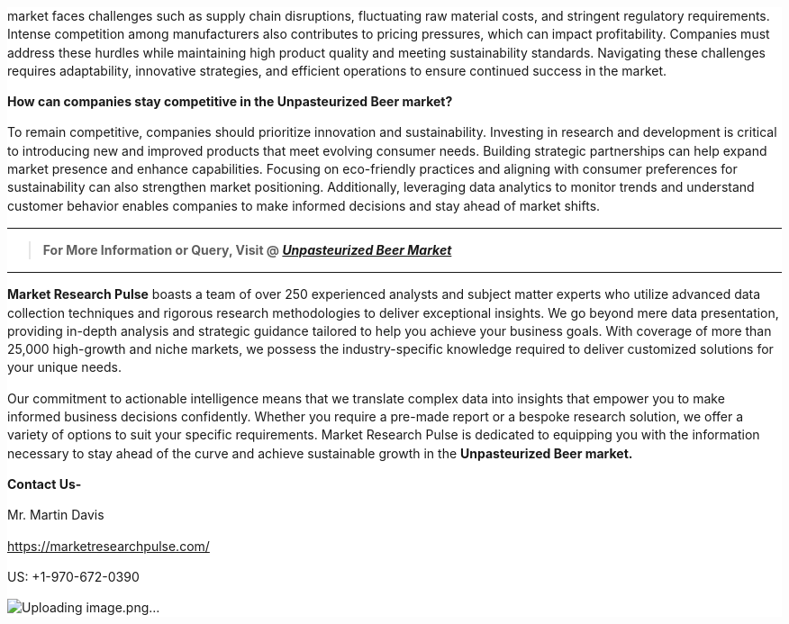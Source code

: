 market faces challenges such as supply chain disruptions, fluctuating raw material costs, and stringent regulatory requirements. Intense competition among manufacturers also contributes to pricing pressures, which can impact profitability. Companies must address these hurdles while maintaining high product quality and meeting sustainability standards. Navigating these challenges requires adaptability, innovative strategies, and efficient operations to ensure continued success in the market.</p><p><strong>How can companies stay competitive in the Unpasteurized Beer market?</strong></p><p>To remain competitive, companies should prioritize innovation and sustainability. Investing in research and development is critical to introducing new and improved products that meet evolving consumer needs. Building strategic partnerships can help expand market presence and enhance capabilities. Focusing on eco-friendly practices and aligning with consumer preferences for sustainability can also strengthen market positioning. Additionally, leveraging data analytics to monitor trends and understand customer behavior enables companies to make informed decisions and stay ahead of market shifts.</p><hr /><blockquote><p><strong>For More Information or Query, Visit @&nbsp;<em><a href="https://marketresearchpulse.com/report/6769/unpasteurized-beer-market?utm_source=Linkedin&utm_medium=023">Unpasteurized Beer Market</a></em></strong></p></blockquote><hr /><p><strong>Market Research Pulse</strong> boasts a team of over 250 experienced analysts and subject matter experts who utilize advanced data collection techniques and rigorous research methodologies to deliver exceptional insights. We go beyond mere data presentation, providing in-depth analysis and strategic guidance tailored to help you achieve your business goals. With coverage of more than 25,000 high-growth and niche markets, we possess the industry-specific knowledge required to deliver customized solutions for your unique needs.</p><p>Our commitment to actionable intelligence means that we translate complex data into insights that empower you to make informed business decisions confidently. Whether you require a pre-made report or a bespoke research solution, we offer a variety of options to suit your specific requirements. Market Research Pulse is dedicated to equipping you with the information necessary to stay ahead of the curve and achieve sustainable growth in the <strong>Unpasteurized Beer market.</strong></p><p><strong>Contact Us-</strong></p><p>Mr. Martin Davis</p><p>https://marketresearchpulse.com/</p><p>US: +1-970-672-0390</p>
![Uploading image.png…]()
